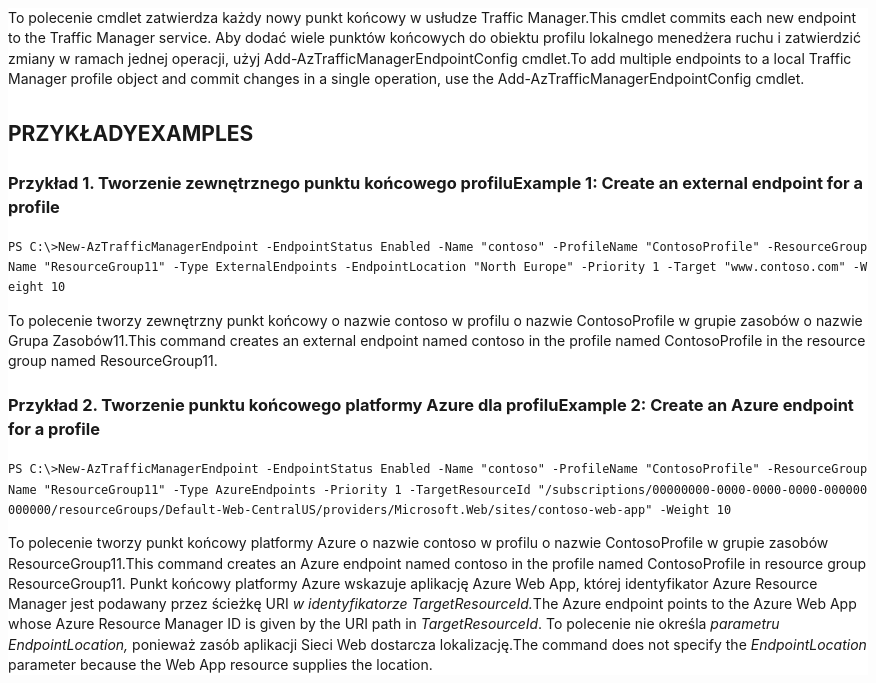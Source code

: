 <span data-ttu-id="43d09-107">To polecenie cmdlet zatwierdza każdy nowy punkt końcowy w usłudze Traffic Manager.</span><span class="sxs-lookup"><span data-stu-id="43d09-107">This cmdlet commits each new endpoint to the Traffic Manager service.</span></span>
<span data-ttu-id="43d09-108">Aby dodać wiele punktów końcowych do obiektu profilu lokalnego menedżera ruchu i zatwierdzić zmiany w ramach jednej operacji, użyj Add-AzTrafficManagerEndpointConfig cmdlet.</span><span class="sxs-lookup"><span data-stu-id="43d09-108">To add multiple endpoints to a local Traffic Manager profile object and commit changes in a single operation, use the Add-AzTrafficManagerEndpointConfig cmdlet.</span></span>

## <span data-ttu-id="43d09-109">PRZYKŁADY</span><span class="sxs-lookup"><span data-stu-id="43d09-109">EXAMPLES</span></span>

### <span data-ttu-id="43d09-110">Przykład 1. Tworzenie zewnętrznego punktu końcowego profilu</span><span class="sxs-lookup"><span data-stu-id="43d09-110">Example 1: Create an external endpoint for a profile</span></span>
```
PS C:\>New-AzTrafficManagerEndpoint -EndpointStatus Enabled -Name "contoso" -ProfileName "ContosoProfile" -ResourceGroupName "ResourceGroup11" -Type ExternalEndpoints -EndpointLocation "North Europe" -Priority 1 -Target "www.contoso.com" -Weight 10
```

<span data-ttu-id="43d09-111">To polecenie tworzy zewnętrzny punkt końcowy o nazwie contoso w profilu o nazwie ContosoProfile w grupie zasobów o nazwie Grupa Zasobów11.</span><span class="sxs-lookup"><span data-stu-id="43d09-111">This command creates an external endpoint named contoso in the profile named ContosoProfile in the resource group named ResourceGroup11.</span></span>

### <span data-ttu-id="43d09-112">Przykład 2. Tworzenie punktu końcowego platformy Azure dla profilu</span><span class="sxs-lookup"><span data-stu-id="43d09-112">Example 2: Create an Azure endpoint for a profile</span></span>
```
PS C:\>New-AzTrafficManagerEndpoint -EndpointStatus Enabled -Name "contoso" -ProfileName "ContosoProfile" -ResourceGroupName "ResourceGroup11" -Type AzureEndpoints -Priority 1 -TargetResourceId "/subscriptions/00000000-0000-0000-0000-000000000000/resourceGroups/Default-Web-CentralUS/providers/Microsoft.Web/sites/contoso-web-app" -Weight 10
```

<span data-ttu-id="43d09-113">To polecenie tworzy punkt końcowy platformy Azure o nazwie contoso w profilu o nazwie ContosoProfile w grupie zasobów ResourceGroup11.</span><span class="sxs-lookup"><span data-stu-id="43d09-113">This command creates an Azure endpoint named contoso in the profile named ContosoProfile in resource group ResourceGroup11.</span></span>
<span data-ttu-id="43d09-114">Punkt końcowy platformy Azure wskazuje aplikację Azure Web App, której identyfikator Azure Resource Manager jest podawany przez ścieżkę URI *w identyfikatorze TargetResourceId.*</span><span class="sxs-lookup"><span data-stu-id="43d09-114">The Azure endpoint points to the Azure Web App whose Azure Resource Manager ID is given by the URI path in *TargetResourceId*.</span></span>
<span data-ttu-id="43d09-115">To polecenie nie określa *parametru EndpointLocation,* ponieważ zasób aplikacji Sieci Web dostarcza lokalizację.</span><span class="sxs-lookup"><span data-stu-id="43d09-115">The command does not specify the *EndpointLocation* parameter because the Web App resource supplies the location.</span></span>
